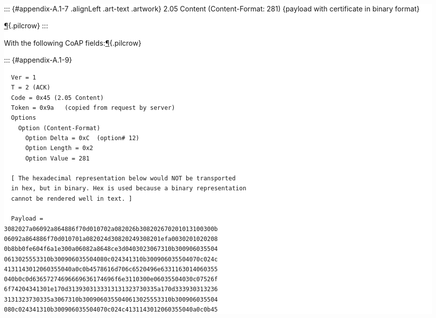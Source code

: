 ::: {#appendix-A.1-7 .alignLeft .art-text .artwork}
    2.05 Content (Content-Format: 281)
       {payload with certificate in binary format}

[¶](#appendix-A.1-7){.pilcrow}
:::

With the following CoAP fields:[¶](#appendix-A.1-8){.pilcrow}

::: {#appendix-A.1-9}
``` {.lang-coap .sourcecode}
  Ver = 1
  T = 2 (ACK)
  Code = 0x45 (2.05 Content)
  Token = 0x9a   (copied from request by server)
  Options
    Option (Content-Format)
      Option Delta = 0xC  (option# 12)
      Option Length = 0x2
      Option Value = 281

  [ The hexadecimal representation below would NOT be transported
  in hex, but in binary. Hex is used because a binary representation
  cannot be rendered well in text. ]

  Payload =
3082027a06092a864886f70d010702a082026b308202670201013100300b
06092a864886f70d010701a082024d30820249308201efa0030201020208
0b8bb0fe604f6a1e300a06082a8648ce3d0403023067310b300906035504
0613025553310b300906035504080c024341310b300906035504070c024c
4131143012060355040a0c0b4578616d706c6520496e6331163014060355
040b0c0d63657274696669636174696f6e3110300e06035504030c07526f
6f74204341301e170d3139303133313131323730335a170d333930313236
3131323730335a3067310b3009060355040613025553310b300906035504
080c024341310b300906035504070c024c4131143012060355040a0c0b45

